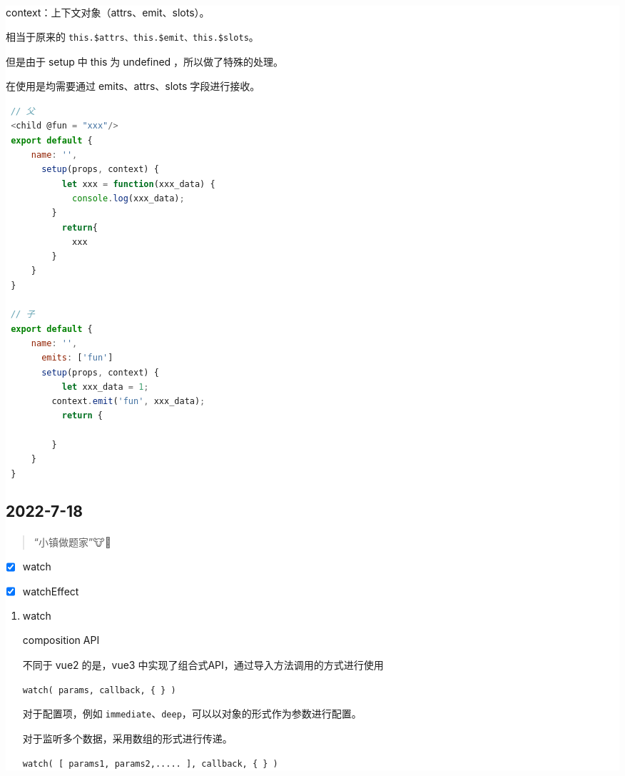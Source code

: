   context：上下文对象（attrs、emit、slots）。
   
   相当于原来的 `this.$attrs、this.$emit、this.$slots`。
   
   但是由于 setup 中 this 为 undefined ，所以做了特殊的处理。
   
   在使用是均需要通过 emits、attrs、slots 字段进行接收。
   
   ```js
    // 父
    <child @fun = "xxx"/>
    export default {
        name: '',
          setup(props, context) {
              let xxx = function(xxx_data) {
                console.log(xxx_data);
            }
              return{
                xxx
            }
        }
    }
   
    // 子
    export default {
        name: '',
          emits: ['fun']
          setup(props, context) {
              let xxx_data = 1;
            context.emit('fun', xxx_data);
              return {
   
            }
        }
    }
   ```

## 2022-7-18

> “小镇做题家”🐮🐴

- [x] watch

- [x] watchEffect
1. watch
   
   composition API
   
   不同于 vue2 的是，vue3 中实现了组合式API，通过导入方法调用的方式进行使用
   
   `watch( params, callback, { } )`
   
   对于配置项，例如 `immediate`、`deep`，可以以对象的形式作为参数进行配置。
   
   对于监听多个数据，采用数组的形式进行传递。
   
   `watch( [ params1, params2,..... ], callback, { } )`
   